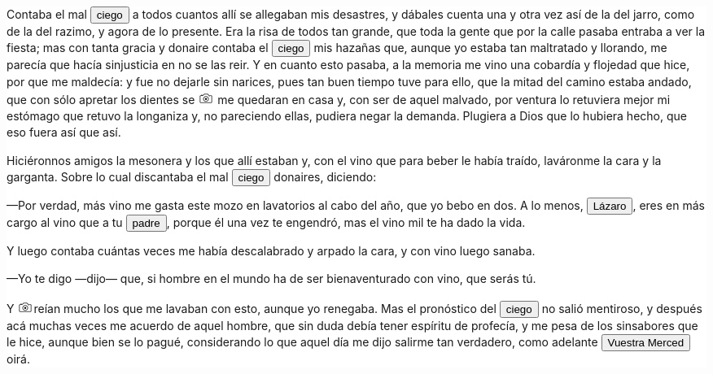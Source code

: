 Contaba el mal <button data-balloon-pos="up" data-balloon-length="large" data-balloon='es el primer amo de Lázaro. De este personaje aprende la mayoría de sus engaños. Al fin, Lázaro decide huir cansado de las penurias y el hambre que el ciego le hace sufrir. En este primer tratado es calificado como “el cruel ciego,” “el maldito ciego” y “el mal ciego.”'>ciego</button> a todos cuantos allí se allegaban mis desastres, y dábales cuenta una y otra vez así de la del jarro, como de la del razimo, y agora de lo presente. Era la risa de todos tan grande, que toda la gente que por la calle pasaba entraba a ver la fiesta; mas con tanta gracia y donaire contaba el <button data-balloon-pos="up" data-balloon-length="large" data-balloon='es el primer amo de Lázaro. De este personaje aprende la mayoría de sus engaños. Al fin, Lázaro decide huir cansado de las penurias y el hambre que el ciego le hace sufrir. En este primer tratado es calificado como “el cruel ciego,” “el maldito ciego” y “el mal ciego.”'>ciego</button> mis hazañas que, aunque yo estaba tan maltratado y llorando, me parecía que hacía sinjusticia en no se las reir. Y en cuanto esto pasaba, a la memoria me vino una cobardía y flojedad que hice, por que me maldecía: y fue no dejarle sin narices, pues tan buen tiempo tuve para ello, que la mitad del camino estaba andado, que con sólo apretar los dientes se <a href="http://minilazarillo.github.io/assets/facsimile/Medina-1554_016.jpg"><img src="/assets/icon2.png" style="display:inline-block; margin-bottom:-3px;"></a> me quedaran en casa y, con ser de aquel malvado, por ventura lo retuviera mejor mi estómago que retuvo la longaniza y, no pareciendo ellas, pudiera negar la demanda. Plugiera a Dios que lo hubiera hecho, que eso fuera así que así. 
 
 Hiciéronnos amigos la mesonera y los que allí estaban y, con el vino que para beber le había traído, laváronme la cara y la garganta. Sobre lo cual discantaba el mal <button data-balloon-pos="up" data-balloon-length="large" data-balloon='es el primer amo de Lázaro. De este personaje aprende la mayoría de sus engaños. Al fin, Lázaro decide huir cansado de las penurias y el hambre que el ciego le hace sufrir. En este primer tratado es calificado como “el cruel ciego,” “el maldito ciego” y “el mal ciego.”'>ciego</button> donaires, diciendo:
  
—Por verdad, más vino me gasta este mozo en lavatorios al cabo del año, que yo bebo en dos. A lo menos, <button data-balloon-pos="up" data-balloon-length="large" data-balloon='es el protagonista de la obra desde cuya perspectiva el libro está escrito. Nacido en el seno de una familia pobre que no puede alimentarlo, Lázaro pasa al servicio de diversos amos que le infligen duras condiciones de vida siendo el hambre su principal preocupación. A lo largo de su niñez y adolescencia y de las aventuras en las que se ve envuelto, aprende a ser asusto y a sobrevivir.'>Lázaro</button>, eres en más cargo al vino que a tu <button data-balloon-pos="up" data-balloon-length="large" data-balloon='es el padre biológico de Lázaro. Molinero de profesión durante más de quince años, es detenido por robar y obligado a servir en la armada contra los moros, donde encuentra la muerte, cuando Lázaro contaba sólo con ocho años.'>padre</button>, porque él una vez te engendró, mas el vino mil te ha dado la vida.
  
Y luego contaba cuántas veces me había descalabrado y arpado la cara, y con vino luego sanaba.
  
 —Yo te digo —dijo— que, si hombre en el mundo ha de ser bienaventurado con vino, que serás tú.
  
 Y <a href="http://minilazarillo.github.io/assets/facsimile/Medina-1554_016.jpg"><img src="/assets/icon2.png" style="display:inline-block; margin-bottom:-3px;"></a>reían mucho los que me lavaban con esto, aunque yo renegaba. Mas el pronóstico del <button data-balloon-pos="up" data-balloon-length="large" data-balloon='es el primer amo de Lázaro. De este personaje aprende la mayoría de sus engaños. Al fin, Lázaro decide huir cansado de las penurias y el hambre que el ciego le hace sufrir. En este primer tratado es calificado como “el cruel ciego,” “el maldito ciego” y “el mal ciego.”'>ciego</button> no salió mentiroso, y después acá muchas veces me acuerdo de aquel hombre, que sin duda debía tener espíritu de profecía, y me pesa de los sinsabores que le hice, aunque bien se lo pagué, considerando lo que aquel día me dijo salirme tan verdadero, como adelante <button data-balloon-pos="up" data-balloon-length="large" data-balloon=' se refiere al lector a quien Lázaro se dirige. El término es el equivalente al “usted” moderno e implica respeto así como la consciencia de dirigirse a un público.'>Vuestra Merced</button> oirá.
 